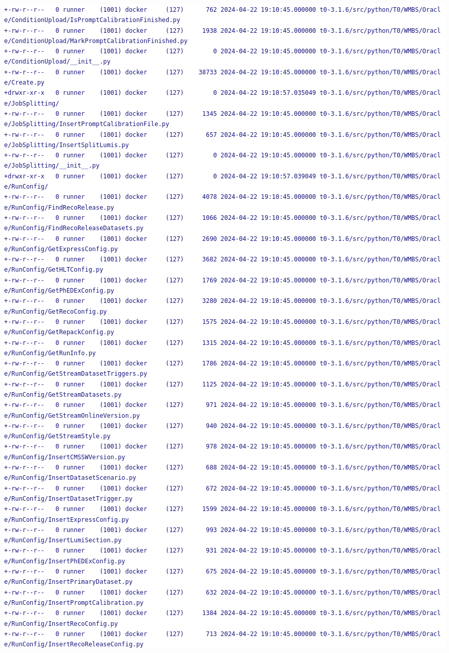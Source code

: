 ```diff
+-rw-r--r--   0 runner    (1001) docker     (127)      762 2024-04-22 19:10:45.000000 t0-3.1.6/src/python/T0/WMBS/Oracle/ConditionUpload/IsPromptCalibrationFinished.py
+-rw-r--r--   0 runner    (1001) docker     (127)     1938 2024-04-22 19:10:45.000000 t0-3.1.6/src/python/T0/WMBS/Oracle/ConditionUpload/MarkPromptCalibrationFinished.py
+-rw-r--r--   0 runner    (1001) docker     (127)        0 2024-04-22 19:10:45.000000 t0-3.1.6/src/python/T0/WMBS/Oracle/ConditionUpload/__init__.py
+-rw-r--r--   0 runner    (1001) docker     (127)    38733 2024-04-22 19:10:45.000000 t0-3.1.6/src/python/T0/WMBS/Oracle/Create.py
+drwxr-xr-x   0 runner    (1001) docker     (127)        0 2024-04-22 19:10:57.035049 t0-3.1.6/src/python/T0/WMBS/Oracle/JobSplitting/
+-rw-r--r--   0 runner    (1001) docker     (127)     1345 2024-04-22 19:10:45.000000 t0-3.1.6/src/python/T0/WMBS/Oracle/JobSplitting/InsertPromptCalibrationFile.py
+-rw-r--r--   0 runner    (1001) docker     (127)      657 2024-04-22 19:10:45.000000 t0-3.1.6/src/python/T0/WMBS/Oracle/JobSplitting/InsertSplitLumis.py
+-rw-r--r--   0 runner    (1001) docker     (127)        0 2024-04-22 19:10:45.000000 t0-3.1.6/src/python/T0/WMBS/Oracle/JobSplitting/__init__.py
+drwxr-xr-x   0 runner    (1001) docker     (127)        0 2024-04-22 19:10:57.039049 t0-3.1.6/src/python/T0/WMBS/Oracle/RunConfig/
+-rw-r--r--   0 runner    (1001) docker     (127)     4078 2024-04-22 19:10:45.000000 t0-3.1.6/src/python/T0/WMBS/Oracle/RunConfig/FindRecoRelease.py
+-rw-r--r--   0 runner    (1001) docker     (127)     1066 2024-04-22 19:10:45.000000 t0-3.1.6/src/python/T0/WMBS/Oracle/RunConfig/FindRecoReleaseDatasets.py
+-rw-r--r--   0 runner    (1001) docker     (127)     2690 2024-04-22 19:10:45.000000 t0-3.1.6/src/python/T0/WMBS/Oracle/RunConfig/GetExpressConfig.py
+-rw-r--r--   0 runner    (1001) docker     (127)     3682 2024-04-22 19:10:45.000000 t0-3.1.6/src/python/T0/WMBS/Oracle/RunConfig/GetHLTConfig.py
+-rw-r--r--   0 runner    (1001) docker     (127)     1769 2024-04-22 19:10:45.000000 t0-3.1.6/src/python/T0/WMBS/Oracle/RunConfig/GetPhEDExConfig.py
+-rw-r--r--   0 runner    (1001) docker     (127)     3280 2024-04-22 19:10:45.000000 t0-3.1.6/src/python/T0/WMBS/Oracle/RunConfig/GetRecoConfig.py
+-rw-r--r--   0 runner    (1001) docker     (127)     1575 2024-04-22 19:10:45.000000 t0-3.1.6/src/python/T0/WMBS/Oracle/RunConfig/GetRepackConfig.py
+-rw-r--r--   0 runner    (1001) docker     (127)     1315 2024-04-22 19:10:45.000000 t0-3.1.6/src/python/T0/WMBS/Oracle/RunConfig/GetRunInfo.py
+-rw-r--r--   0 runner    (1001) docker     (127)     1786 2024-04-22 19:10:45.000000 t0-3.1.6/src/python/T0/WMBS/Oracle/RunConfig/GetStreamDatasetTriggers.py
+-rw-r--r--   0 runner    (1001) docker     (127)     1125 2024-04-22 19:10:45.000000 t0-3.1.6/src/python/T0/WMBS/Oracle/RunConfig/GetStreamDatasets.py
+-rw-r--r--   0 runner    (1001) docker     (127)      971 2024-04-22 19:10:45.000000 t0-3.1.6/src/python/T0/WMBS/Oracle/RunConfig/GetStreamOnlineVersion.py
+-rw-r--r--   0 runner    (1001) docker     (127)      940 2024-04-22 19:10:45.000000 t0-3.1.6/src/python/T0/WMBS/Oracle/RunConfig/GetStreamStyle.py
+-rw-r--r--   0 runner    (1001) docker     (127)      978 2024-04-22 19:10:45.000000 t0-3.1.6/src/python/T0/WMBS/Oracle/RunConfig/InsertCMSSWVersion.py
+-rw-r--r--   0 runner    (1001) docker     (127)      688 2024-04-22 19:10:45.000000 t0-3.1.6/src/python/T0/WMBS/Oracle/RunConfig/InsertDatasetScenario.py
+-rw-r--r--   0 runner    (1001) docker     (127)      672 2024-04-22 19:10:45.000000 t0-3.1.6/src/python/T0/WMBS/Oracle/RunConfig/InsertDatasetTrigger.py
+-rw-r--r--   0 runner    (1001) docker     (127)     1599 2024-04-22 19:10:45.000000 t0-3.1.6/src/python/T0/WMBS/Oracle/RunConfig/InsertExpressConfig.py
+-rw-r--r--   0 runner    (1001) docker     (127)      993 2024-04-22 19:10:45.000000 t0-3.1.6/src/python/T0/WMBS/Oracle/RunConfig/InsertLumiSection.py
+-rw-r--r--   0 runner    (1001) docker     (127)      931 2024-04-22 19:10:45.000000 t0-3.1.6/src/python/T0/WMBS/Oracle/RunConfig/InsertPhEDExConfig.py
+-rw-r--r--   0 runner    (1001) docker     (127)      675 2024-04-22 19:10:45.000000 t0-3.1.6/src/python/T0/WMBS/Oracle/RunConfig/InsertPrimaryDataset.py
+-rw-r--r--   0 runner    (1001) docker     (127)      632 2024-04-22 19:10:45.000000 t0-3.1.6/src/python/T0/WMBS/Oracle/RunConfig/InsertPromptCalibration.py
+-rw-r--r--   0 runner    (1001) docker     (127)     1384 2024-04-22 19:10:45.000000 t0-3.1.6/src/python/T0/WMBS/Oracle/RunConfig/InsertRecoConfig.py
+-rw-r--r--   0 runner    (1001) docker     (127)      713 2024-04-22 19:10:45.000000 t0-3.1.6/src/python/T0/WMBS/Oracle/RunConfig/InsertRecoReleaseConfig.py
```